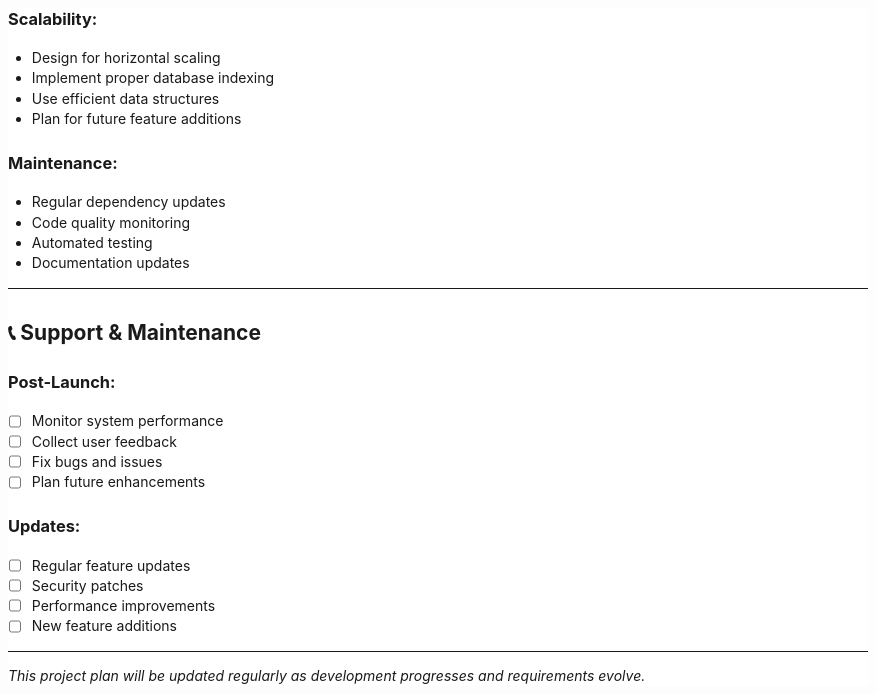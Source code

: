 ### Scalability:
- Design for horizontal scaling
- Implement proper database indexing
- Use efficient data structures
- Plan for future feature additions

### Maintenance:
- Regular dependency updates
- Code quality monitoring
- Automated testing
- Documentation updates

---

## 📞 Support & Maintenance

### Post-Launch:
- [ ] Monitor system performance
- [ ] Collect user feedback
- [ ] Fix bugs and issues
- [ ] Plan future enhancements

### Updates:
- [ ] Regular feature updates
- [ ] Security patches
- [ ] Performance improvements
- [ ] New feature additions

---

*This project plan will be updated regularly as development progresses and requirements evolve.*
